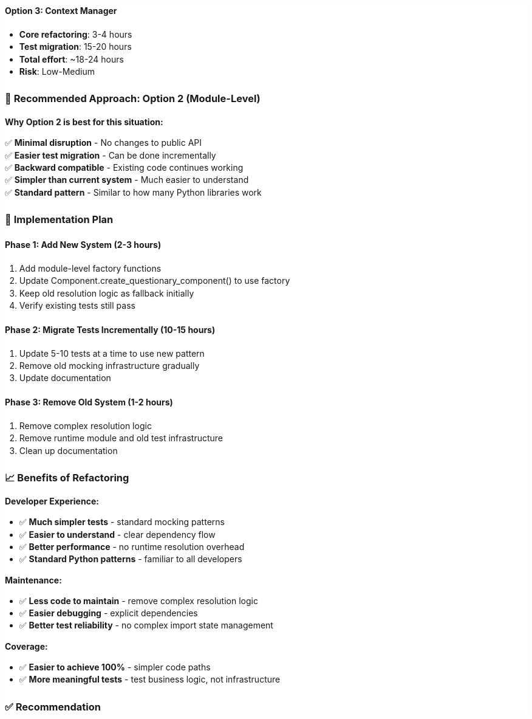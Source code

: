 #### **Option 3: Context Manager**
- **Core refactoring**: 3-4 hours
- **Test migration**: 15-20 hours
- **Total effort**: ~18-24 hours
- **Risk**: Low-Medium

### 🎯 **Recommended Approach: Option 2 (Module-Level)**

**Why Option 2 is best for this situation:**

✅ **Minimal disruption** - No changes to public API  
✅ **Easier test migration** - Can be done incrementally  
✅ **Backward compatible** - Existing code continues working  
✅ **Simpler than current system** - Much easier to understand  
✅ **Standard pattern** - Similar to how many Python libraries work  

### 🔧 **Implementation Plan**

#### **Phase 1: Add New System (2-3 hours)**
1. Add module-level factory functions
2. Update Component.create_questionary_component() to use factory
3. Keep old resolution logic as fallback initially
4. Verify existing tests still pass

#### **Phase 2: Migrate Tests Incrementally (10-15 hours)**
1. Update 5-10 tests at a time to use new pattern
2. Remove old mocking infrastructure gradually
3. Update documentation

#### **Phase 3: Remove Old System (1-2 hours)**
1. Remove complex resolution logic
2. Remove runtime module and old test infrastructure
3. Clean up documentation

### 📈 **Benefits of Refactoring**

**Developer Experience:**
- ✅ **Much simpler tests** - standard mocking patterns
- ✅ **Easier to understand** - clear dependency flow
- ✅ **Better performance** - no runtime resolution overhead
- ✅ **Standard Python patterns** - familiar to all developers

**Maintenance:**
- ✅ **Less code to maintain** - remove complex resolution logic
- ✅ **Easier debugging** - explicit dependencies
- ✅ **Better test reliability** - no complex import state management

**Coverage:**
- ✅ **Easier to achieve 100%** - simpler code paths
- ✅ **More meaningful tests** - test business logic, not infrastructure

### ✅ **Recommendation**
